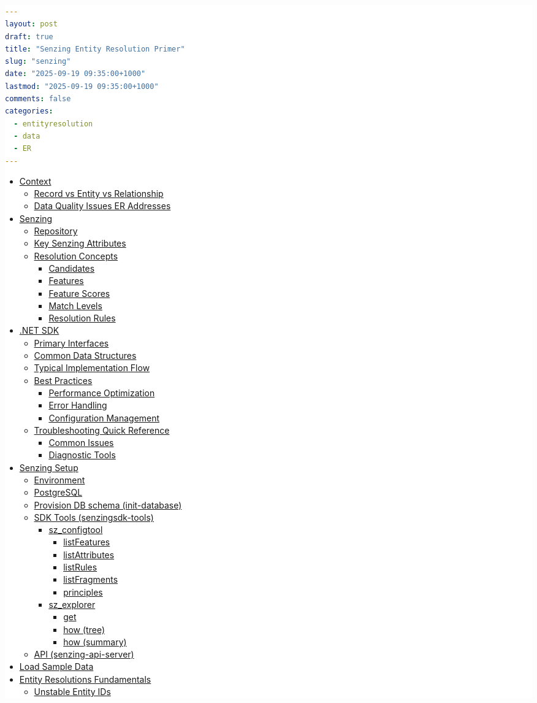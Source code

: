 ```yaml
---
layout: post
draft: true
title: "Senzing Entity Resolution Primer"
slug: "senzing"
date: "2025-09-19 09:35:00+1000"
lastmod: "2025-09-19 09:35:00+1000"
comments: false
categories:
  - entityresolution
  - data
  - ER
---
```


- [Context](#context)
  - [Record vs Entity vs Relationship](#record-vs-entity-vs-relationship)
  - [Data Quality Issues ER Addresses](#data-quality-issues-er-addresses)
- [Senzing](#senzing)
  - [Repository](#repository)
  - [Key Senzing Attributes](#key-senzing-attributes)
  - [Resolution Concepts](#resolution-concepts)
    - [Candidates](#candidates)
    - [Features](#features)
    - [Feature Scores](#feature-scores)
    - [Match Levels](#match-levels)
    - [Resolution Rules](#resolution-rules)
- [.NET SDK](#net-sdk)
  - [Primary Interfaces](#primary-interfaces)
  - [Common Data Structures](#common-data-structures)
  - [Typical Implementation Flow](#typical-implementation-flow)
  - [Best Practices](#best-practices)
    - [Performance Optimization](#performance-optimization)
    - [Error Handling](#error-handling)
    - [Configuration Management](#configuration-management)
  - [Troubleshooting Quick Reference](#troubleshooting-quick-reference)
    - [Common Issues](#common-issues)
    - [Diagnostic Tools](#diagnostic-tools)
- [Senzing Setup](#senzing-setup)
  - [Environment](#environment)
  - [PostgreSQL](#postgresql)
  - [Provision DB schema (init-database)](#provision-db-schema-init-database)
  - [SDK Tools (senzingsdk-tools)](#sdk-tools-senzingsdk-tools)
    - [sz\_configtool](#sz_configtool)
      - [listFeatures](#listfeatures)
      - [listAttributes](#listattributes)
      - [listRules](#listrules)
      - [listFragments](#listfragments)
      - [principles](#principles)
    - [sz\_explorer](#sz_explorer)
      - [get](#get)
      - [how (tree)](#how-tree)
      - [how (summary)](#how-summary)
  - [API (senzing-api-server)](#api-senzing-api-server)
- [Load Sample Data](#load-sample-data)
- [Entity Resolutions Fundamentals](#entity-resolutions-fundamentals)
  - [Unstable Entity IDs](#unstable-entity-ids)
